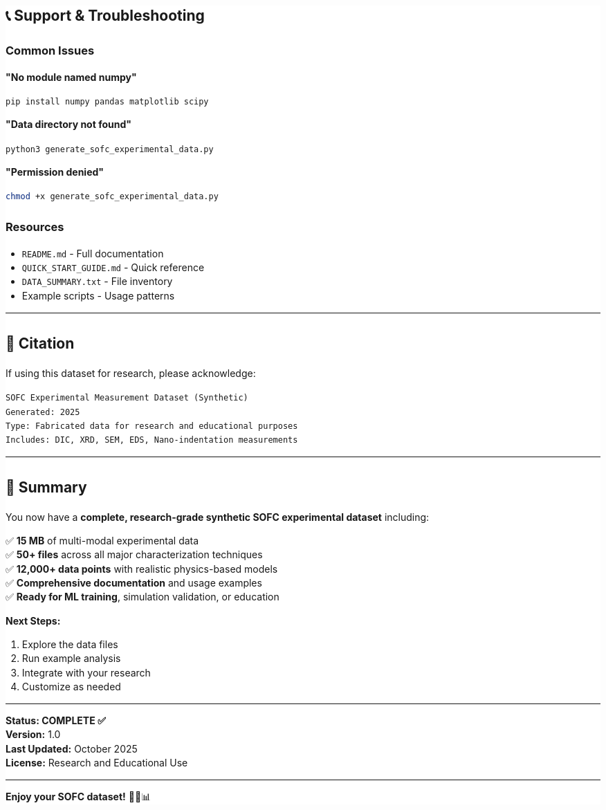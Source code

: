 
## 📞 Support & Troubleshooting

### Common Issues

**"No module named numpy"**
```bash
pip install numpy pandas matplotlib scipy
```

**"Data directory not found"**
```bash
python3 generate_sofc_experimental_data.py
```

**"Permission denied"**
```bash
chmod +x generate_sofc_experimental_data.py
```

### Resources
- `README.md` - Full documentation
- `QUICK_START_GUIDE.md` - Quick reference
- `DATA_SUMMARY.txt` - File inventory
- Example scripts - Usage patterns

---

## 📝 Citation

If using this dataset for research, please acknowledge:

```
SOFC Experimental Measurement Dataset (Synthetic)
Generated: 2025
Type: Fabricated data for research and educational purposes
Includes: DIC, XRD, SEM, EDS, Nano-indentation measurements
```

---

## 🎉 Summary

You now have a **complete, research-grade synthetic SOFC experimental dataset** including:

✅ **15 MB** of multi-modal experimental data  
✅ **50+ files** across all major characterization techniques  
✅ **12,000+ data points** with realistic physics-based models  
✅ **Comprehensive documentation** and usage examples  
✅ **Ready for ML training**, simulation validation, or education  

**Next Steps:**
1. Explore the data files
2. Run example analysis
3. Integrate with your research
4. Customize as needed

---

**Status: COMPLETE ✅**  
**Version:** 1.0  
**Last Updated:** October 2025  
**License:** Research and Educational Use

---

**Enjoy your SOFC dataset!** 🎉🔬📊
